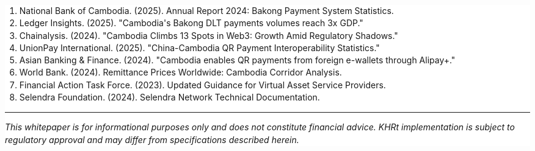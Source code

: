 1. National Bank of Cambodia. (2025). Annual Report 2024: Bakong Payment System Statistics.
2. Ledger Insights. (2025). "Cambodia's Bakong DLT payments volumes reach 3x GDP."
3. Chainalysis. (2024). "Cambodia Climbs 13 Spots in Web3: Growth Amid Regulatory Shadows."
4. UnionPay International. (2025). "China-Cambodia QR Payment Interoperability Statistics."
5. Asian Banking & Finance. (2024). "Cambodia enables QR payments from foreign e-wallets through Alipay+."
6. World Bank. (2024). Remittance Prices Worldwide: Cambodia Corridor Analysis.
7. Financial Action Task Force. (2023). Updated Guidance for Virtual Asset Service Providers.
8. Selendra Foundation. (2024). Selendra Network Technical Documentation.

---

_This whitepaper is for informational purposes only and does not constitute financial advice. KHRt implementation is subject to regulatory approval and may differ from specifications described herein._ 